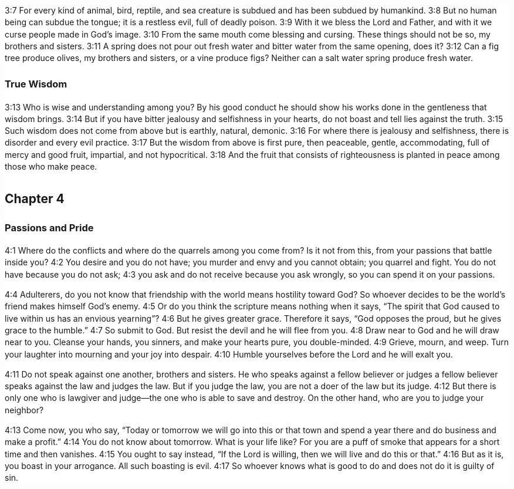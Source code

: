<a name="59:3:7">3:7</a> For every kind of animal, bird, reptile, and sea creature is subdued and has been subdued by humankind. <a name="59:3:8">3:8</a> But no human being can subdue the tongue; it is a restless evil, full of deadly poison. <a name="59:3:9">3:9</a> With it we bless the Lord and Father, and with it we curse people made in God’s image. <a name="59:3:10">3:10</a> From the same mouth come blessing and cursing. These things should not be so, my brothers and sisters. <a name="59:3:11">3:11</a> A spring does not pour out fresh water and bitter water from the same opening, does it? <a name="59:3:12">3:12</a> Can a fig tree produce olives, my brothers and sisters, or a vine produce figs? Neither can a salt water spring produce fresh water.

### True Wisdom

<a name="59:3:13">3:13</a> Who is wise and understanding among you? By his good conduct he should show his works done in the gentleness that wisdom brings. <a name="59:3:14">3:14</a> But if you have bitter jealousy and selfishness in your hearts, do not boast and tell lies against the truth. <a name="59:3:15">3:15</a> Such wisdom does not come from above but is earthly, natural, demonic. <a name="59:3:16">3:16</a> For where there is jealousy and selfishness, there is disorder and every evil practice. <a name="59:3:17">3:17</a> But the wisdom from above is first pure, then peaceable, gentle, accommodating, full of mercy and good fruit, impartial, and not hypocritical. <a name="59:3:18">3:18</a> And the fruit that consists of righteousness is planted in peace among those who make peace.

## Chapter 4

### Passions and Pride

<a name="59:4:1">4:1</a> Where do the conflicts and where do the quarrels among you come from? Is it not from this, from your passions that battle inside you? <a name="59:4:2">4:2</a> You desire and you do not have; you murder and envy and you cannot obtain; you quarrel and fight. You do not have because you do not ask; <a name="59:4:3">4:3</a> you ask and do not receive because you ask wrongly, so you can spend it on your passions.

<a name="59:4:4">4:4</a> Adulterers, do you not know that friendship with the world means hostility toward God? So whoever decides to be the world’s friend makes himself God’s enemy. <a name="59:4:5">4:5</a> Or do you think the scripture means nothing when it says, “The spirit that God caused to live within us has an envious yearning”? <a name="59:4:6">4:6</a> But he gives greater grace. Therefore it says, “God opposes the proud, but he gives grace to the humble.” <a name="59:4:7">4:7</a> So submit to God. But resist the devil and he will flee from you. <a name="59:4:8">4:8</a> Draw near to God and he will draw near to you. Cleanse your hands, you sinners, and make your hearts pure, you double-minded. <a name="59:4:9">4:9</a> Grieve, mourn, and weep. Turn your laughter into mourning and your joy into despair. <a name="59:4:10">4:10</a> Humble yourselves before the Lord and he will exalt you.

<a name="59:4:11">4:11</a> Do not speak against one another, brothers and sisters. He who speaks against a fellow believer or judges a fellow believer speaks against the law and judges the law. But if you judge the law, you are not a doer of the law but its judge. <a name="59:4:12">4:12</a> But there is only one who is lawgiver and judge—the one who is able to save and destroy. On the other hand, who are you to judge your neighbor?

<a name="59:4:13">4:13</a> Come now, you who say, “Today or tomorrow we will go into this or that town and spend a year there and do business and make a profit.” <a name="59:4:14">4:14</a> You do not know about tomorrow. What is your life like? For you are a puff of smoke that appears for a short time and then vanishes. <a name="59:4:15">4:15</a> You ought to say instead, “If the Lord is willing, then we will live and do this or that.” <a name="59:4:16">4:16</a> But as it is, you boast in your arrogance. All such boasting is evil. <a name="59:4:17">4:17</a> So whoever knows what is good to do and does not do it is guilty of sin.
